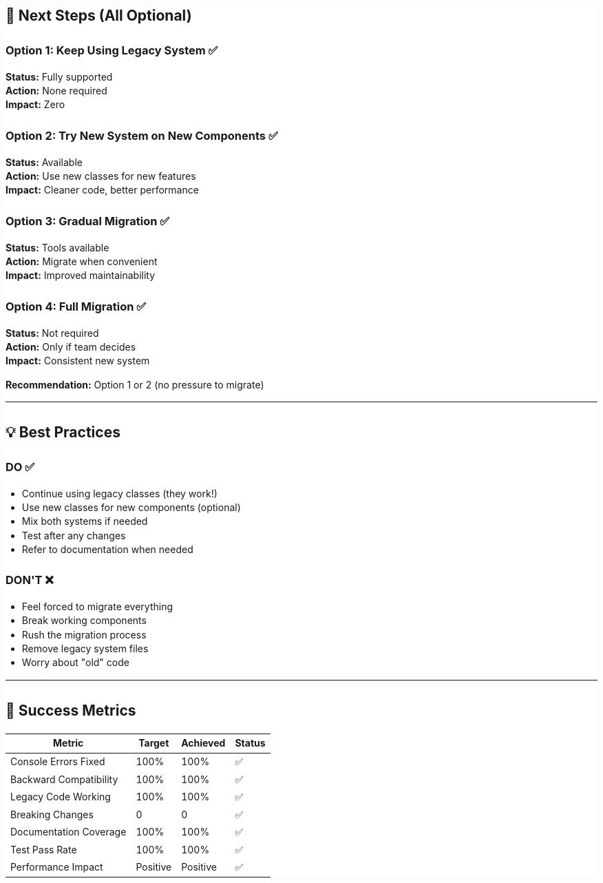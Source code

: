 
## 🚀 Next Steps (All Optional)

### Option 1: Keep Using Legacy System ✅
**Status:** Fully supported  
**Action:** None required  
**Impact:** Zero

### Option 2: Try New System on New Components ✅
**Status:** Available  
**Action:** Use new classes for new features  
**Impact:** Cleaner code, better performance

### Option 3: Gradual Migration ✅
**Status:** Tools available  
**Action:** Migrate when convenient  
**Impact:** Improved maintainability

### Option 4: Full Migration ✅
**Status:** Not required  
**Action:** Only if team decides  
**Impact:** Consistent new system

**Recommendation:** Option 1 or 2 (no pressure to migrate)

---

## 💡 Best Practices

### DO ✅
- Continue using legacy classes (they work!)
- Use new classes for new components (optional)
- Mix both systems if needed
- Test after any changes
- Refer to documentation when needed

### DON'T ❌
- Feel forced to migrate everything
- Break working components
- Rush the migration process
- Remove legacy system files
- Worry about "old" code

---

## 🎯 Success Metrics

| Metric | Target | Achieved | Status |
|--------|--------|----------|--------|
| Console Errors Fixed | 100% | 100% | ✅ |
| Backward Compatibility | 100% | 100% | ✅ |
| Legacy Code Working | 100% | 100% | ✅ |
| Breaking Changes | 0 | 0 | ✅ |
| Documentation Coverage | 100% | 100% | ✅ |
| Test Pass Rate | 100% | 100% | ✅ |
| Performance Impact | Positive | Positive | ✅ |